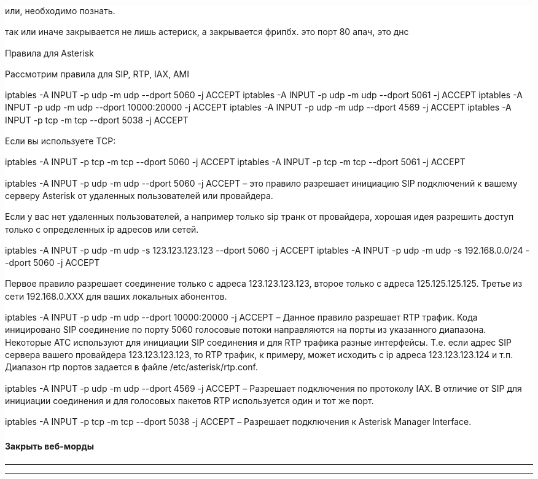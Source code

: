 или, необходимо познать.

так или иначе закрывается не лишь астериск, а закрывается фрипбх.
это порт 80 апач, это днс

Правила для Asterisk

Рассмотрим правила для SIP, RTP, IAX, AMI

iptables -A INPUT -p udp -m udp --dport 5060 -j ACCEPT
iptables -A INPUT -p udp -m udp --dport 5061 -j ACCEPT
iptables -A INPUT -p udp -m udp --dport 10000:20000 -j ACCEPT
iptables -A INPUT -p udp -m udp --dport 4569 -j ACCEPT
iptables -A INPUT -p tcp -m tcp --dport 5038 -j ACCEPT

Если вы используете TCP:

iptables -A INPUT -p tcp -m tcp --dport 5060 -j ACCEPT
iptables -A INPUT -p tcp -m tcp --dport 5061 -j ACCEPT

iptables -A INPUT -p udp -m udp --dport 5060 -j ACCEPT – это правило разрешает инициацию SIP подключений к вашему серверу Asterisk от удаленных пользователей или провайдера.

Если у вас нет удаленных пользователей, а например только sip транк от провайдера, хорошая идея разрешить доступ только с определенных ip адресов или сетей.

iptables -A INPUT -p udp -m udp -s 123.123.123.123 --dport 5060 -j ACCEPT
iptables -A INPUT -p udp -m udp -s 192.168.0.0/24 --dport 5060 -j ACCEPT

Первое правило разрешает соединение только с адреса 123.123.123.123, второе только с адреса 125.125.125.125. Третье из сети 192.168.0.XXX для ваших локальных абонентов.

iptables -A INPUT -p udp -m udp --dport 10000:20000 -j ACCEPT – Данное правило разрешает RTP трафик. Кода иницировано SIP соединение по порту 5060 голосовые потоки направляются на порты из указанного диапазона. Некоторые АТС используют для инициации SIP соединения и для RTP трафика разные интерфейсы. Т.е. если адрес SIP сервера вашего провайдера 123.123.123.123, то RTP трафик, к примеру, может исходить с ip адреса 123.123.123.124 и т.п.
Диапазон rtp портов задается в файле /etc/asterisk/rtp.conf.

iptables -A INPUT -p udp -m udp --dport 4569 -j ACCEPT – Разрешает подключения по протоколу IAX. В отличие от SIP для инициации соединения и для голосовых пакетов RTP используется один и тот же порт.

iptables -A INPUT -p tcp -m tcp --dport 5038 -j ACCEPT – Разрешает подключения к Asterisk Manager Interface. 

#### Закрыть веб-морды


---








------------------------------






















